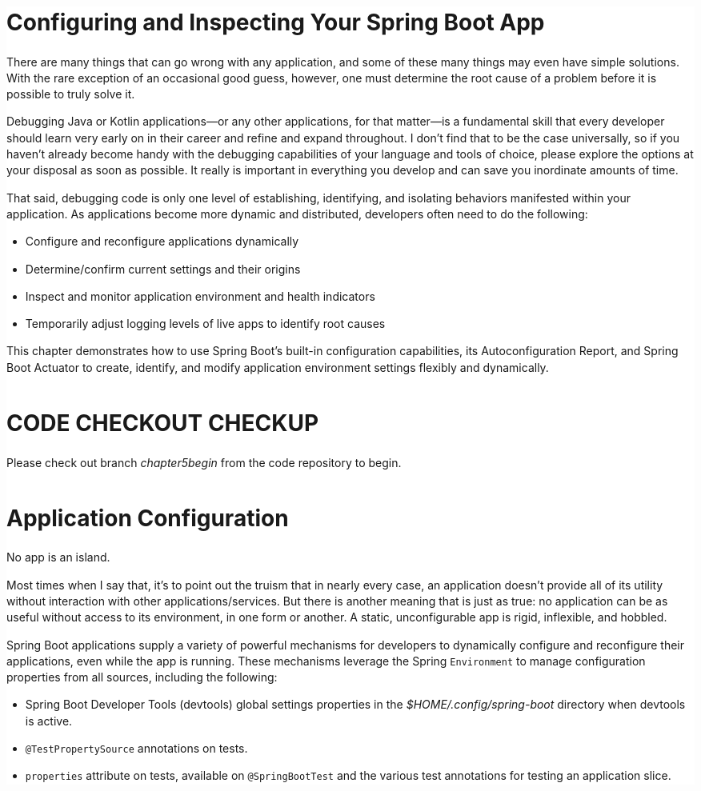# Configuring and Inspecting Your Spring Boot App

There are many things that can go wrong with any application, and some of these many things may even have simple solutions. With the rare exception of an occasional good guess, however, one must determine the root cause of a problem before it is possible to truly solve it.

Debugging Java or Kotlin applications—or any other applications, for that matter—is a fundamental skill that every developer should learn very early on in their career and refine and expand throughout. I don’t find that to be the case universally, so if you haven’t already become handy with the debugging capabilities of your language and tools of choice, please explore the options at your disposal as soon as possible. It really is important in everything you develop and can save you inordinate amounts of time.

That said, debugging code is only one level of establishing, identifying, and isolating behaviors manifested within your application. As applications become more dynamic and distributed, developers often need to do the following:

- Configure and reconfigure applications dynamically
    
- Determine/confirm current settings and their origins
    
- Inspect and monitor application environment and health indicators
    
- Temporarily adjust logging levels of live apps to identify root causes
    

This chapter demonstrates how to use Spring Boot’s built-in configuration capabilities, its Autoconfiguration Report, and Spring Boot Actuator to create, identify, and modify application environment settings flexibly and dynamically.

# CODE CHECKOUT CHECKUP

Please check out branch _chapter5begin_ from the code repository to begin.

# Application Configuration

No app is an island.

Most times when I say that, it’s to point out the truism that in nearly every case, an application doesn’t provide all of its utility without interaction with other applications/services. But there is another meaning that is just as true: no application can be as useful without access to its environment, in one form or another. A static, unconfigurable app is rigid, inflexible, and hobbled.

Spring Boot applications supply a variety of powerful mechanisms for developers to dynamically configure and reconfigure their applications, even while the app is running. These mechanisms leverage the Spring `Environment` to manage configuration properties from all sources, including the following:

- Spring Boot Developer Tools (devtools) global settings properties in the _$HOME/.config/spring-boot_ directory when devtools is active.
    
- `@TestPropertySource` annotations on tests.
    
- `properties` attribute on tests, available on `@SpringBootTest` and the various test annotations for testing an application slice.
    